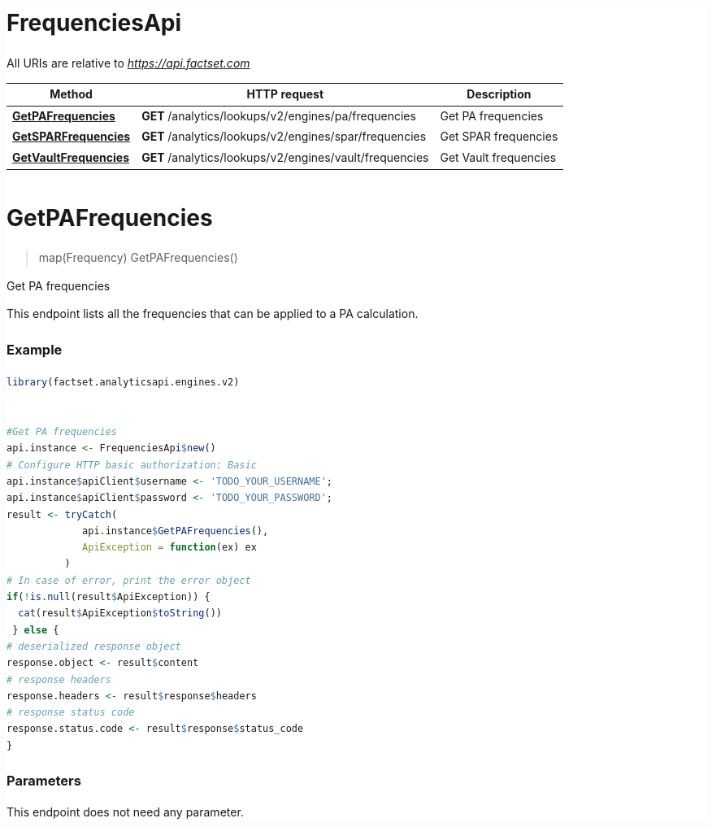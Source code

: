 # FrequenciesApi

All URIs are relative to *https://api.factset.com*

Method | HTTP request | Description
------------- | ------------- | -------------
[**GetPAFrequencies**](FrequenciesApi.md#GetPAFrequencies) | **GET** /analytics/lookups/v2/engines/pa/frequencies | Get PA frequencies
[**GetSPARFrequencies**](FrequenciesApi.md#GetSPARFrequencies) | **GET** /analytics/lookups/v2/engines/spar/frequencies | Get SPAR frequencies
[**GetVaultFrequencies**](FrequenciesApi.md#GetVaultFrequencies) | **GET** /analytics/lookups/v2/engines/vault/frequencies | Get Vault frequencies


# **GetPAFrequencies**
> map(Frequency) GetPAFrequencies()

Get PA frequencies

This endpoint lists all the frequencies that can be applied to a PA calculation.

### Example
```R
library(factset.analyticsapi.engines.v2)


#Get PA frequencies
api.instance <- FrequenciesApi$new()
# Configure HTTP basic authorization: Basic
api.instance$apiClient$username <- 'TODO_YOUR_USERNAME';
api.instance$apiClient$password <- 'TODO_YOUR_PASSWORD';
result <- tryCatch(
             api.instance$GetPAFrequencies(),
             ApiException = function(ex) ex 
          )
# In case of error, print the error object 
if(!is.null(result$ApiException)) {
  cat(result$ApiException$toString())
 } else {
# deserialized response object
response.object <- result$content
# response headers
response.headers <- result$response$headers
# response status code
response.status.code <- result$response$status_code
}
```

### Parameters
This endpoint does not need any parameter.
